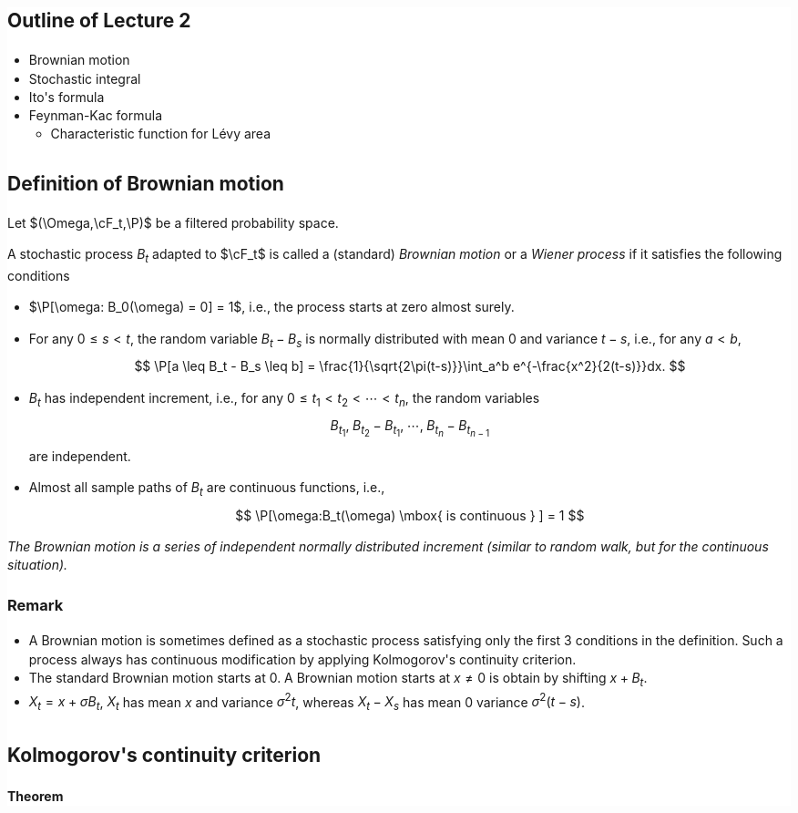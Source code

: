 ## Outline of Lecture 2

* Brownian motion 
* Stochastic integral 
* Ito's formula 
* Feynman-Kac formula
    - Characteristic function for Lévy area

## Definition of Brownian motion

Let $(\Omega,\cF_t,\P)$ be a filtered probability space. 

A stochastic process $B_t$ adapted to $\cF_t$ is called a (standard) *Brownian motion* or a *Wiener process* if it
satisfies the following conditions

* $\P[\omega: B_0(\omega) = 0] = 1$, i.e., the process starts at zero almost surely.

* For any $0 \leq s < t$, the random variable $B_t - B_s$ is normally distributed with mean 0 and variance $t-s$, i.e., for any $a<b$,
$$
\P[a \leq B_t - B_s \leq b] = \frac{1}{\sqrt{2\pi(t-s)}}\int_a^b e^{-\frac{x^2}{2(t-s)}}dx.
$$

* $B_t$ has independent increment, i.e., for any $0\leq t_1 < t_2 < \cdots < t_n$, the random variables
  $$
    B_{t_1}, \; B_{t_2} - B_{t_1},\; \cdots, \; B_{t_n} - B_{t_{n-1}}
  $$
  are independent.

* Almost all sample paths of $B_t$ are continuous functions, i.e.,
  $$
    \P[\omega:B_t(\omega) \mbox{ is continuous } ] = 1
  $$
  

*The Brownian motion is a series of independent normally distributed increment (similar to random walk, but for the continuous situation).*

### Remark
* A Brownian motion is sometimes defined as a stochastic process satisfying only the first 3 conditions in the  definition. Such a process always has continuous modification by applying Kolmogorov's continuity criterion.
* The standard Brownian motion starts at 0. A Brownian motion starts at $x\neq 0$ is obtain by shifting $x + B_t$.
* $X_t = x + \sigma B_t$, $X_t$ has mean $x$ and variance $\sigma^2 t$, whereas $X_t - X_s$ has mean $0$ variance $\sigma^2(t-s)$.

## Kolmogorov's continuity criterion

#### Theorem
